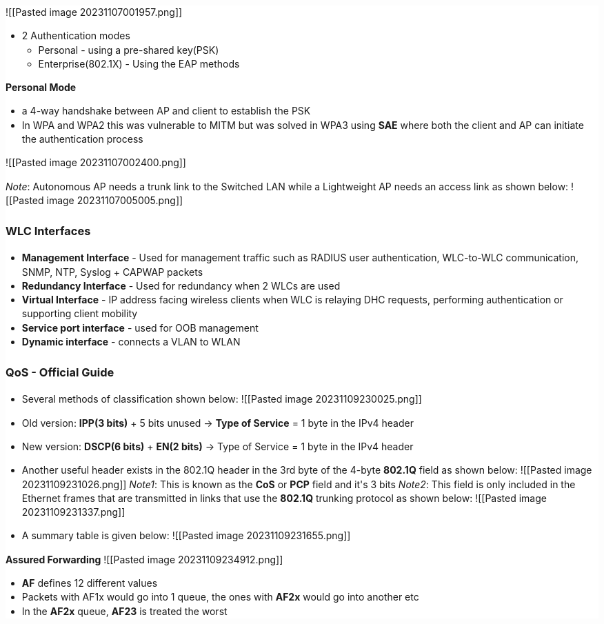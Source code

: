 ![[Pasted image 20231107001957.png]]

- 2 Authentication modes
	- Personal - using a pre-shared key(PSK)
	- Enterprise(802.1X) - Using the EAP methods

**Personal Mode**
- a 4-way handshake between AP and client to establish the PSK
- In WPA and WPA2 this was vulnerable to MITM but was solved in WPA3 using **SAE** where both the client and AP can initiate the authentication process

![[Pasted image 20231107002400.png]]

*Note*: Autonomous AP needs a trunk link to the Switched LAN while a Lightweight AP needs an access link as shown below:
![[Pasted image 20231107005005.png]]


### WLC Interfaces
- **Management Interface** - Used for management traffic such as RADIUS user authentication, WLC-to-WLC communication, SNMP, NTP, Syslog + CAPWAP packets
- **Redundancy Interface** - Used for redundancy when 2 WLCs are used
- **Virtual Interface** - IP address facing wireless clients when WLC is relaying DHC requests, performing authentication or supporting client mobility
- **Service port interface** - used for OOB management
- **Dynamic interface** - connects a VLAN to WLAN


### QoS - Official Guide
- Several methods of classification shown below:
![[Pasted image 20231109230025.png]]
- Old version: **IPP(3 bits)** + 5 bits unused -> **Type of Service** = 1 byte in the IPv4 header
- New version: **DSCP(6 bits)** + **EN(2 bits)** -> Type of Service = 1 byte in the IPv4 header


- Another useful header exists in the 802.1Q header in the 3rd byte of the 4-byte **802.1Q** field as shown below:
![[Pasted image 20231109231026.png]]
*Note1*: This is known as the **CoS** or **PCP** field and it's 3 bits
*Note2*: This field is only included in the Ethernet frames that are transmitted in links that use the **802.1Q** trunking protocol as shown below:
![[Pasted image 20231109231337.png]]

- A summary table is given below:
![[Pasted image 20231109231655.png]]

**Assured Forwarding**
![[Pasted image 20231109234912.png]]
- **AF** defines 12 different values
- Packets with AF1x would go into 1 queue, the ones with **AF2x** would go into another etc
- In the **AF2x** queue, **AF23** is treated the worst
